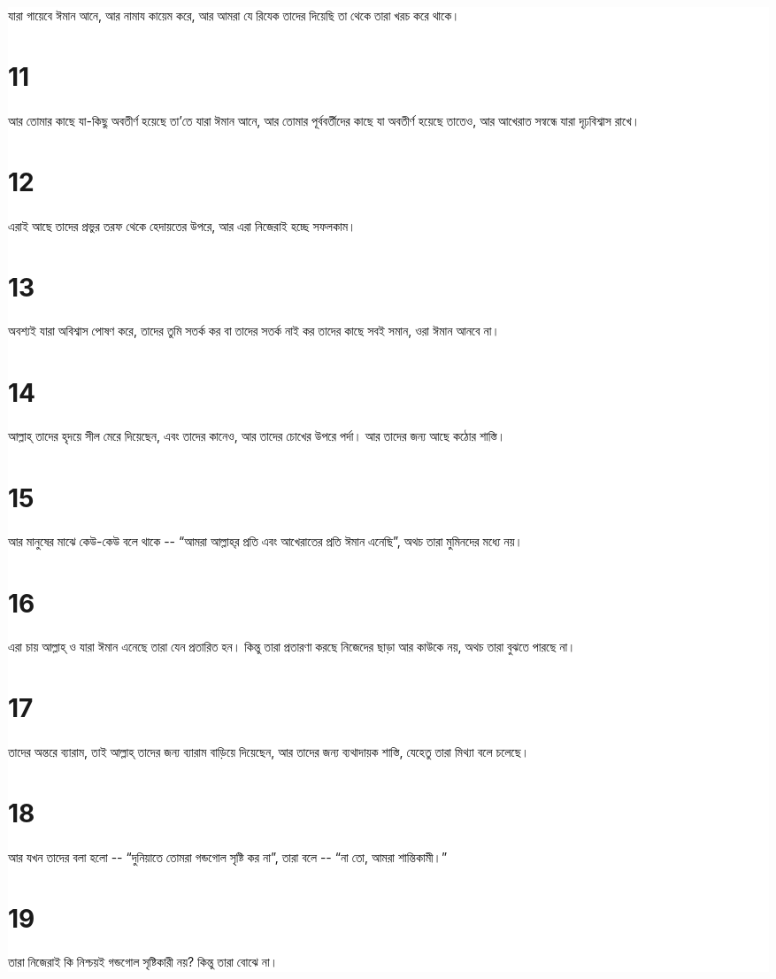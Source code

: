 যারা গায়েবে ঈমান আনে, আর নামায কায়েম করে, আর আমরা যে রিযেক তাদের দিয়েছি তা থেকে তারা খরচ করে থাকে।

# 11

আর তোমার কাছে যা-কিছু অবতীর্ণ হয়েছে তা’তে যারা ঈমান আনে, আর তোমার পূর্ববর্তীদের কাছে যা অবতীর্ণ হয়েছে তাতেও, আর আখেরাত সন্বন্ধে যারা দৃঢ়বিশ্বাস রাখে।

# 12

এরাই আছে তাদের প্রভুর তরফ থেকে হেদায়তের উপরে, আর এরা নিজেরাই হচ্ছে সফলকাম।

# 13

অবশ্যই যারা অবিশ্বাস পোষণ করে, তাদের তুমি সতর্ক কর বা তাদের সতর্ক নাই কর তাদের কাছে সবই সমান, ওরা ঈমান আনবে না।

# 14

আল্লাহ্ তাদের হৃদয়ে সীল মেরে দিয়েছেন, এবং তাদের কানেও, আর তাদের চোখের উপরে পর্দা। আর তাদের জন্য আছে কঠোর শাস্তি।

# 15

আর মানুষের মাঝে কেউ-কেউ বলে থাকে -- “আমরা আল্লাহ্‌র প্রতি এবং আখেরাতের প্রতি ঈমান এনেছি”, অথচ তারা মুমিনদের মধ্যে নয়।

# 16

এরা চায় আল্লাহ্ ও যারা ঈমান এনেছে তারা যেন প্রতারিত হন। কিন্তু তারা প্রতারণা করছে নিজেদের ছাড়া আর কাউকে নয়, অথচ তারা বুঝতে পারছে না।

# 17

তাদের অন্তরে ব্যারাম, তাই আল্লাহ্ তাদের জন্য ব্যারাম বাড়িয়ে দিয়েছেন, আর তাদের জন্য ব্যথাদায়ক শাস্তি, যেহেতু তারা মিথ্যা বলে চলেছে।

# 18

আর যখন তাদের বলা হলো -- “দুনিয়াতে তোমরা গন্ডগোল সৃষ্টি কর না”, তারা বলে -- “না তো, আমরা শান্তিকামী।”

# 19

তারা নিজেরাই কি নিশ্চয়ই গন্ডগোল সৃষ্টিকারী নয়? কিন্তু তারা বোঝে না।

